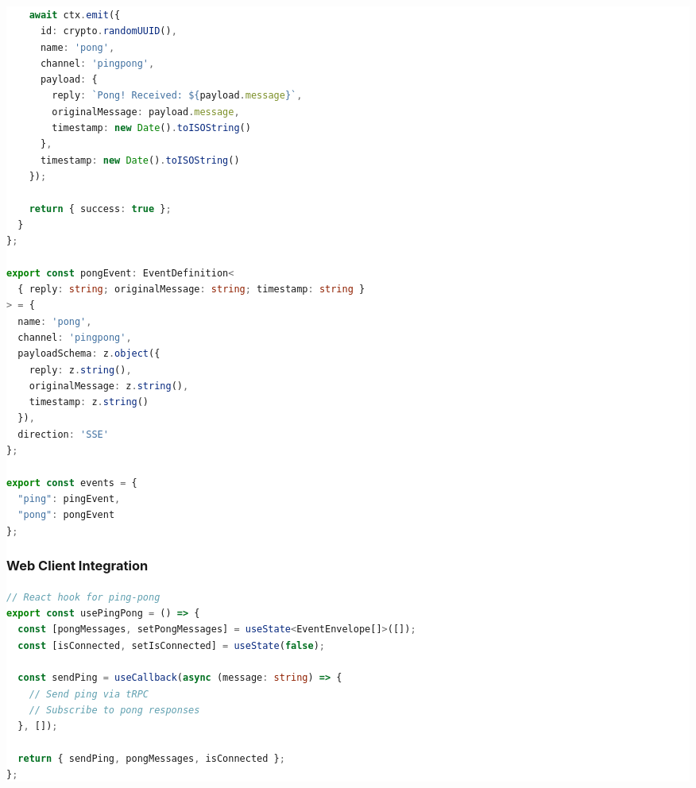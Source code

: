 ```typescript
    await ctx.emit({
      id: crypto.randomUUID(),
      name: 'pong',
      channel: 'pingpong',
      payload: {
        reply: `Pong! Received: ${payload.message}`,
        originalMessage: payload.message,
        timestamp: new Date().toISOString()
      },
      timestamp: new Date().toISOString()
    });
    
    return { success: true };
  }
};

export const pongEvent: EventDefinition<
  { reply: string; originalMessage: string; timestamp: string }
> = {
  name: 'pong',
  channel: 'pingpong',
  payloadSchema: z.object({
    reply: z.string(),
    originalMessage: z.string(),
    timestamp: z.string()
  }),
  direction: 'SSE'
};

export const events = { 
  "ping": pingEvent,
  "pong": pongEvent
};
```

### Web Client Integration
```typescript
// React hook for ping-pong
export const usePingPong = () => {
  const [pongMessages, setPongMessages] = useState<EventEnvelope[]>([]);
  const [isConnected, setIsConnected] = useState(false);
  
  const sendPing = useCallback(async (message: string) => {
    // Send ping via tRPC
    // Subscribe to pong responses
  }, []);
  
  return { sendPing, pongMessages, isConnected };
};
```
